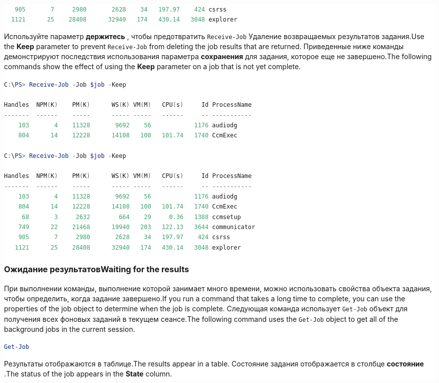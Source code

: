 ```powershell
   905       7     2980       2628    34   197.97    424 csrss
  1121      25    28408      32940   174   430.14   3048 explorer
```

<span data-ttu-id="e7e1e-185">Используйте параметр **держитесь** , чтобы предотвратить `Receive-Job` Удаление возвращаемых результатов задания.</span><span class="sxs-lookup"><span data-stu-id="e7e1e-185">Use the **Keep** parameter to prevent `Receive-Job` from deleting the job results that are returned.</span></span> <span data-ttu-id="e7e1e-186">Приведенные ниже команды демонстрируют последствия использования параметра **сохранения** для задания, которое еще не завершено.</span><span class="sxs-lookup"><span data-stu-id="e7e1e-186">The following commands show the effect of using the **Keep** parameter on a job that is not yet complete.</span></span>

```powershell
C:\PS> Receive-Job -Job $job -Keep

Handles  NPM(K)    PM(K)      WS(K) VM(M)   CPU(s)     Id ProcessName
-------  ------    -----      ----- -----   ------     -- -----------
    103       4    11328       9692    56            1176 audiodg
    804      14    12228      14108   100   101.74   1740 CcmExec

C:\PS> Receive-Job -Job $job -Keep

Handles  NPM(K)    PM(K)      WS(K) VM(M)   CPU(s)     Id ProcessName
-------  ------    -----      ----- -----   ------     -- -----------
    103       4    11328       9692    56            1176 audiodg
    804      14    12228      14108   100   101.74   1740 CcmExec
     68       3     2632        664    29     0.36   1388 ccmsetup
    749      22    21468      19940   203   122.13   3644 communicator
    905       7     2980       2628    34   197.97    424 csrss
   1121      25    28408      32940   174   430.14   3048 explorer
```

### <a name="waiting-for-the-results"></a><span data-ttu-id="e7e1e-187">Ожидание результатов</span><span class="sxs-lookup"><span data-stu-id="e7e1e-187">Waiting for the results</span></span>

<span data-ttu-id="e7e1e-188">При выполнении команды, выполнение которой занимает много времени, можно использовать свойства объекта задания, чтобы определить, когда задание завершено.</span><span class="sxs-lookup"><span data-stu-id="e7e1e-188">If you run a command that takes a long time to complete, you can use the properties of the job object to determine when the job is complete.</span></span> <span data-ttu-id="e7e1e-189">Следующая команда использует `Get-Job` объект для получения всех фоновых заданий в текущем сеансе.</span><span class="sxs-lookup"><span data-stu-id="e7e1e-189">The following command uses the `Get-Job` object to get all of the background jobs in the current session.</span></span>

```powershell
Get-Job
```

<span data-ttu-id="e7e1e-190">Результаты отображаются в таблице.</span><span class="sxs-lookup"><span data-stu-id="e7e1e-190">The results appear in a table.</span></span> <span data-ttu-id="e7e1e-191">Состояние задания отображается в столбце **состояние** .</span><span class="sxs-lookup"><span data-stu-id="e7e1e-191">The status of the job appears in the **State** column.</span></span>
